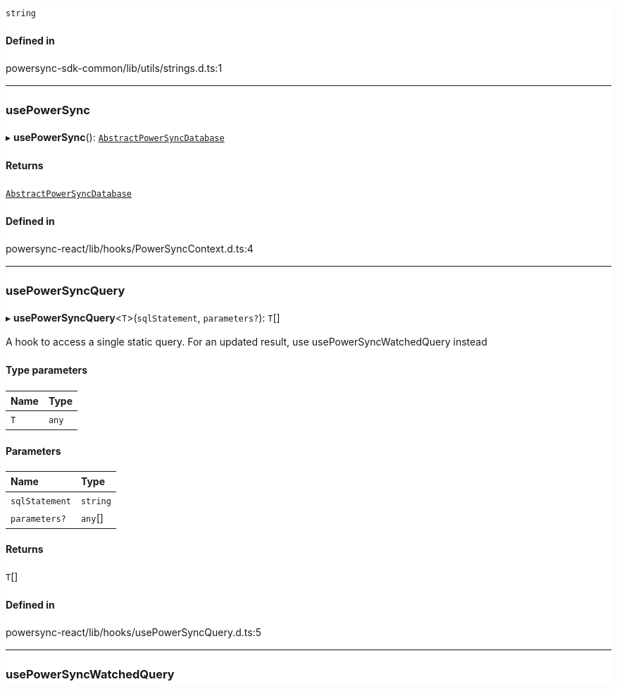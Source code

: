 `string`

#### Defined in

powersync-sdk-common/lib/utils/strings.d.ts:1

___

### usePowerSync

▸ **usePowerSync**(): [`AbstractPowerSyncDatabase`](classes/AbstractPowerSyncDatabase.md)

#### Returns

[`AbstractPowerSyncDatabase`](classes/AbstractPowerSyncDatabase.md)

#### Defined in

powersync-react/lib/hooks/PowerSyncContext.d.ts:4

___

### usePowerSyncQuery

▸ **usePowerSyncQuery**<`T`\>(`sqlStatement`, `parameters?`): `T`[]

A hook to access a single static query.
For an updated result, use usePowerSyncWatchedQuery instead

#### Type parameters

| Name | Type |
| :------ | :------ |
| `T` | `any` |

#### Parameters

| Name | Type |
| :------ | :------ |
| `sqlStatement` | `string` |
| `parameters?` | `any`[] |

#### Returns

`T`[]

#### Defined in

powersync-react/lib/hooks/usePowerSyncQuery.d.ts:5

___

### usePowerSyncWatchedQuery
